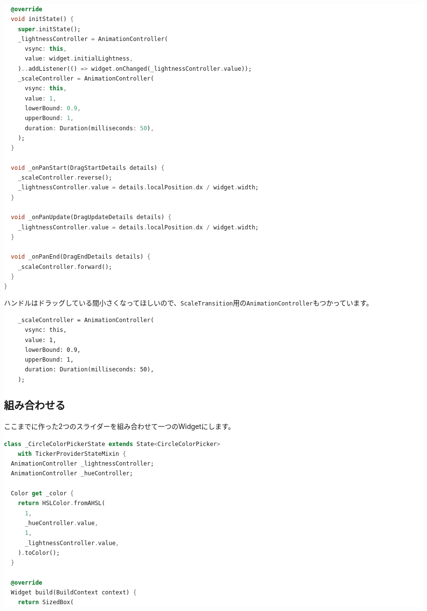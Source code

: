 ```dart
  @override
  void initState() {
    super.initState();
    _lightnessController = AnimationController(
      vsync: this,
      value: widget.initialLightness,
    )..addListener(() => widget.onChanged(_lightnessController.value));
    _scaleController = AnimationController(
      vsync: this,
      value: 1,
      lowerBound: 0.9,
      upperBound: 1,
      duration: Duration(milliseconds: 50),
    );
  }

  void _onPanStart(DragStartDetails details) {
    _scaleController.reverse();
    _lightnessController.value = details.localPosition.dx / widget.width;
  }

  void _onPanUpdate(DragUpdateDetails details) {
    _lightnessController.value = details.localPosition.dx / widget.width;
  }

  void _onPanEnd(DragEndDetails details) {
    _scaleController.forward();
  }
}
```

ハンドルはドラッグしている間小さくなってほしいので、`ScaleTransition`用の`AnimationController`もつかっています。

```
    _scaleController = AnimationController(
      vsync: this,
      value: 1,
      lowerBound: 0.9,
      upperBound: 1,
      duration: Duration(milliseconds: 50),
    );
```

## 組み合わせる
ここまでに作った2つのスライダーを組み合わせて一つのWidgetにします。

```dart
class _CircleColorPickerState extends State<CircleColorPicker>
    with TickerProviderStateMixin {
  AnimationController _lightnessController;
  AnimationController _hueController;

  Color get _color {
    return HSLColor.fromAHSL(
      1,
      _hueController.value,
      1,
      _lightnessController.value,
    ).toColor();
  }

  @override
  Widget build(BuildContext context) {
    return SizedBox(
```